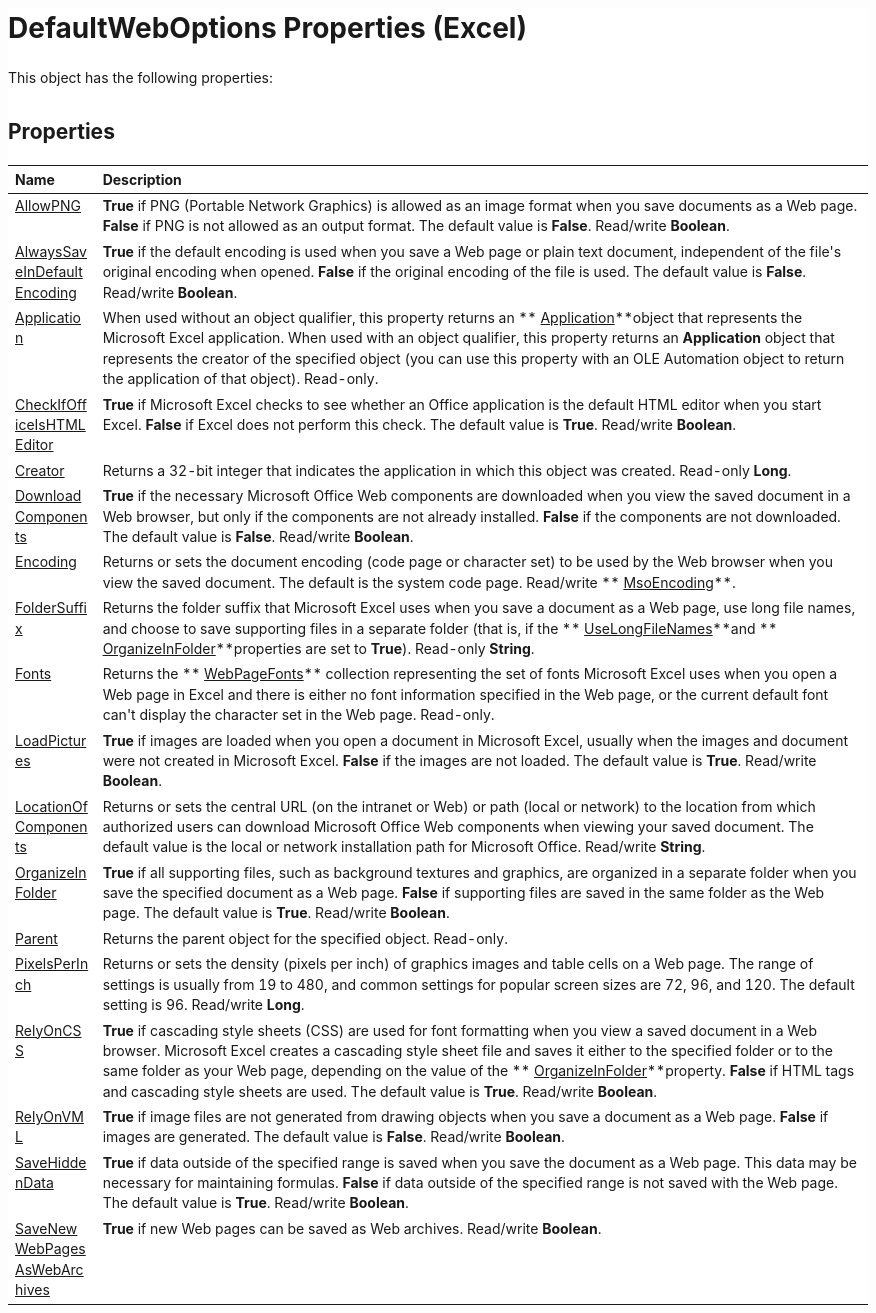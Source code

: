
# DefaultWebOptions Properties (Excel)
This object has the following properties:

## Properties



|**Name**|**Description**|
|:-----|:-----|
| [AllowPNG](b4cdab42-25ed-e313-ebf2-fc9abd68474b.md)| **True** if PNG (Portable Network Graphics) is allowed as an image format when you save documents as a Web page. **False** if PNG is not allowed as an output format. The default value is **False**. Read/write  **Boolean**.|
| [AlwaysSaveInDefaultEncoding](7da4191e-4502-0005-1577-ac9a872f9cfa.md)| **True** if the default encoding is used when you save a Web page or plain text document, independent of the file's original encoding when opened. **False** if the original encoding of the file is used. The default value is **False**. Read/write  **Boolean**.|
| [Application](93260275-5e17-883e-58e2-b67ac0a7c5f5.md)|When used without an object qualifier, this property returns an  ** [Application](19b73597-5cf9-4f56-8227-b5211f657f6f.md)**object that represents the Microsoft Excel application. When used with an object qualifier, this property returns an  **Application** object that represents the creator of the specified object (you can use this property with an OLE Automation object to return the application of that object). Read-only.|
| [CheckIfOfficeIsHTMLEditor](29b77ad1-11ea-f930-a4ab-6bb957287eea.md)| **True** if Microsoft Excel checks to see whether an Office application is the default HTML editor when you start Excel. **False** if Excel does not perform this check. The default value is **True**. Read/write  **Boolean**.|
| [Creator](5fcbd08f-1e37-db2c-75c2-db65c4af3f00.md)|Returns a 32-bit integer that indicates the application in which this object was created. Read-only  **Long**.|
| [DownloadComponents](8522baf4-77da-4e0b-30b1-604a2a4493d0.md)| **True** if the necessary Microsoft Office Web components are downloaded when you view the saved document in a Web browser, but only if the components are not already installed. **False** if the components are not downloaded. The default value is **False**. Read/write  **Boolean**.|
| [Encoding](53164ab3-b0f5-ed8e-76f8-840cbd8e23bc.md)|Returns or sets the document encoding (code page or character set) to be used by the Web browser when you view the saved document. The default is the system code page. Read/write  ** [MsoEncoding](286bed6e-6028-a252-5e4f-b505234d9d34.md)**.|
| [FolderSuffix](ff0821ab-a2fd-58bc-058c-2abdaefbf04d.md)|Returns the folder suffix that Microsoft Excel uses when you save a document as a Web page, use long file names, and choose to save supporting files in a separate folder (that is, if the  ** [UseLongFileNames](b594ad04-866a-b811-338b-73d45352866b.md)**and  ** [OrganizeInFolder](380edf97-e350-89a5-23e7-67e48b6be6f9.md)**properties are set to  **True**). Read-only  **String**.|
| [Fonts](a1b79e75-98a4-a784-522c-0aa72fd65b5c.md)|Returns the  ** [WebPageFonts](c42bd65d-7c5c-148a-6f52-7aacd75be06a.md)** collection representing the set of fonts Microsoft Excel uses when you open a Web page in Excel and there is either no font information specified in the Web page, or the current default font can't display the character set in the Web page. Read-only.|
| [LoadPictures](dc2bcc24-f30b-6d63-e85c-20f29a2aaf03.md)| **True** if images are loaded when you open a document in Microsoft Excel, usually when the images and document were not created in Microsoft Excel. **False** if the images are not loaded. The default value is **True**. Read/write  **Boolean**.|
| [LocationOfComponents](a3f1571d-9301-4e3f-7467-f7716f26e45f.md)|Returns or sets the central URL (on the intranet or Web) or path (local or network) to the location from which authorized users can download Microsoft Office Web components when viewing your saved document. The default value is the local or network installation path for Microsoft Office. Read/write  **String**.|
| [OrganizeInFolder](380edf97-e350-89a5-23e7-67e48b6be6f9.md)| **True** if all supporting files, such as background textures and graphics, are organized in a separate folder when you save the specified document as a Web page. **False** if supporting files are saved in the same folder as the Web page. The default value is **True**. Read/write  **Boolean**.|
| [Parent](2a11e1f4-29c3-69d0-ecac-69ba9a0674df.md)|Returns the parent object for the specified object. Read-only.|
| [PixelsPerInch](9264ea44-cfc7-8640-4606-71a17b806a48.md)|Returns or sets the density (pixels per inch) of graphics images and table cells on a Web page. The range of settings is usually from 19 to 480, and common settings for popular screen sizes are 72, 96, and 120. The default setting is 96. Read/write  **Long**.|
| [RelyOnCSS](7700b648-9313-db23-bf27-5b73f21e5bce.md)| **True** if cascading style sheets (CSS) are used for font formatting when you view a saved document in a Web browser. Microsoft Excel creates a cascading style sheet file and saves it either to the specified folder or to the same folder as your Web page, depending on the value of the ** [OrganizeInFolder](380edf97-e350-89a5-23e7-67e48b6be6f9.md)**property.  **False** if HTML <FONT> tags and cascading style sheets are used. The default value is **True**. Read/write  **Boolean**.|
| [RelyOnVML](414b81f1-2549-f9b3-a5a0-b36dcbf8a6e4.md)| **True** if image files are not generated from drawing objects when you save a document as a Web page. **False** if images are generated. The default value is **False**. Read/write  **Boolean**.|
| [SaveHiddenData](b1c09c39-3510-263c-3403-6e48d125279d.md)| **True** if data outside of the specified range is saved when you save the document as a Web page. This data may be necessary for maintaining formulas. **False** if data outside of the specified range is not saved with the Web page. The default value is **True**. Read/write  **Boolean**.|
| [SaveNewWebPagesAsWebArchives](659d338e-74b8-8959-d02b-4d7a08cadbf0.md)| **True** if new Web pages can be saved as Web archives. Read/write **Boolean**.|